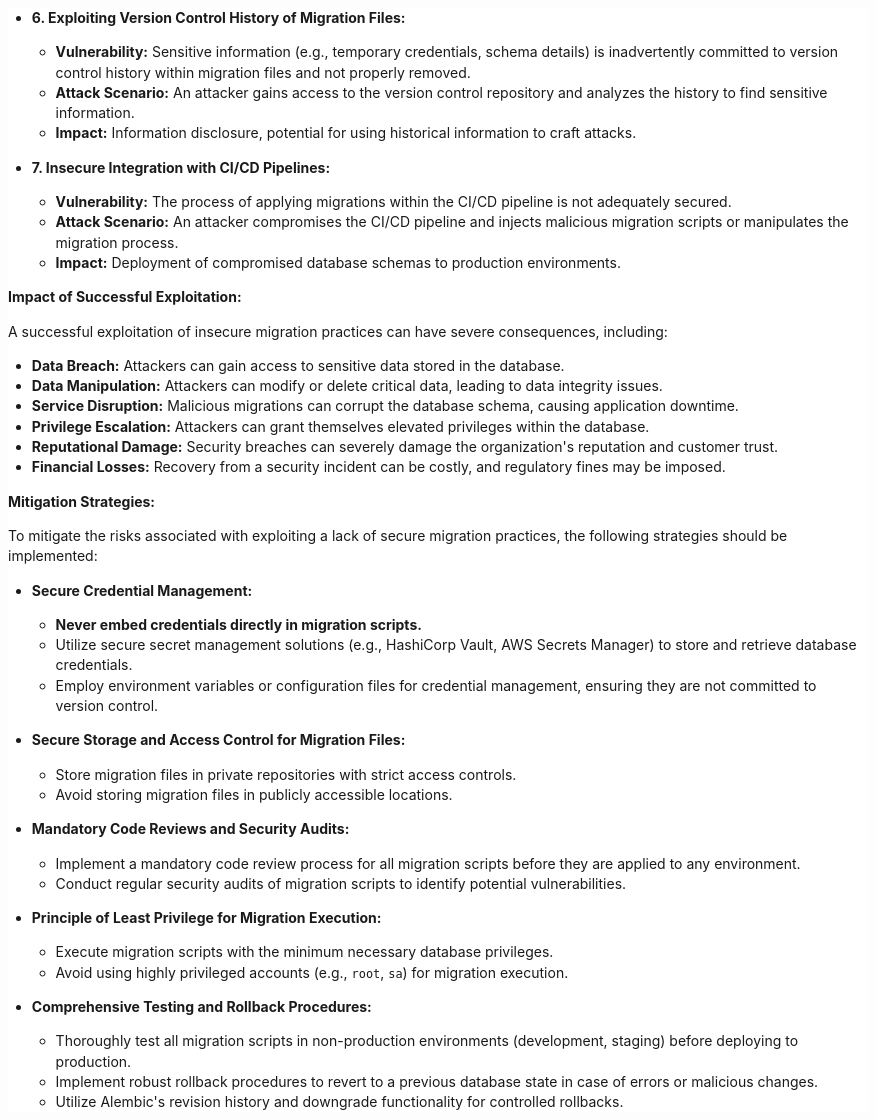 * **6. Exploiting Version Control History of Migration Files:**
    * **Vulnerability:**  Sensitive information (e.g., temporary credentials, schema details) is inadvertently committed to version control history within migration files and not properly removed.
    * **Attack Scenario:** An attacker gains access to the version control repository and analyzes the history to find sensitive information.
    * **Impact:** Information disclosure, potential for using historical information to craft attacks.

* **7. Insecure Integration with CI/CD Pipelines:**
    * **Vulnerability:**  The process of applying migrations within the CI/CD pipeline is not adequately secured.
    * **Attack Scenario:** An attacker compromises the CI/CD pipeline and injects malicious migration scripts or manipulates the migration process.
    * **Impact:**  Deployment of compromised database schemas to production environments.

**Impact of Successful Exploitation:**

A successful exploitation of insecure migration practices can have severe consequences, including:

* **Data Breach:**  Attackers can gain access to sensitive data stored in the database.
* **Data Manipulation:**  Attackers can modify or delete critical data, leading to data integrity issues.
* **Service Disruption:**  Malicious migrations can corrupt the database schema, causing application downtime.
* **Privilege Escalation:**  Attackers can grant themselves elevated privileges within the database.
* **Reputational Damage:**  Security breaches can severely damage the organization's reputation and customer trust.
* **Financial Losses:**  Recovery from a security incident can be costly, and regulatory fines may be imposed.

**Mitigation Strategies:**

To mitigate the risks associated with exploiting a lack of secure migration practices, the following strategies should be implemented:

* **Secure Credential Management:**
    * **Never embed credentials directly in migration scripts.**
    * Utilize secure secret management solutions (e.g., HashiCorp Vault, AWS Secrets Manager) to store and retrieve database credentials.
    * Employ environment variables or configuration files for credential management, ensuring they are not committed to version control.

* **Secure Storage and Access Control for Migration Files:**
    * Store migration files in private repositories with strict access controls.
    * Avoid storing migration files in publicly accessible locations.

* **Mandatory Code Reviews and Security Audits:**
    * Implement a mandatory code review process for all migration scripts before they are applied to any environment.
    * Conduct regular security audits of migration scripts to identify potential vulnerabilities.

* **Principle of Least Privilege for Migration Execution:**
    * Execute migration scripts with the minimum necessary database privileges.
    * Avoid using highly privileged accounts (e.g., `root`, `sa`) for migration execution.

* **Comprehensive Testing and Rollback Procedures:**
    * Thoroughly test all migration scripts in non-production environments (development, staging) before deploying to production.
    * Implement robust rollback procedures to revert to a previous database state in case of errors or malicious changes.
    * Utilize Alembic's revision history and downgrade functionality for controlled rollbacks.
